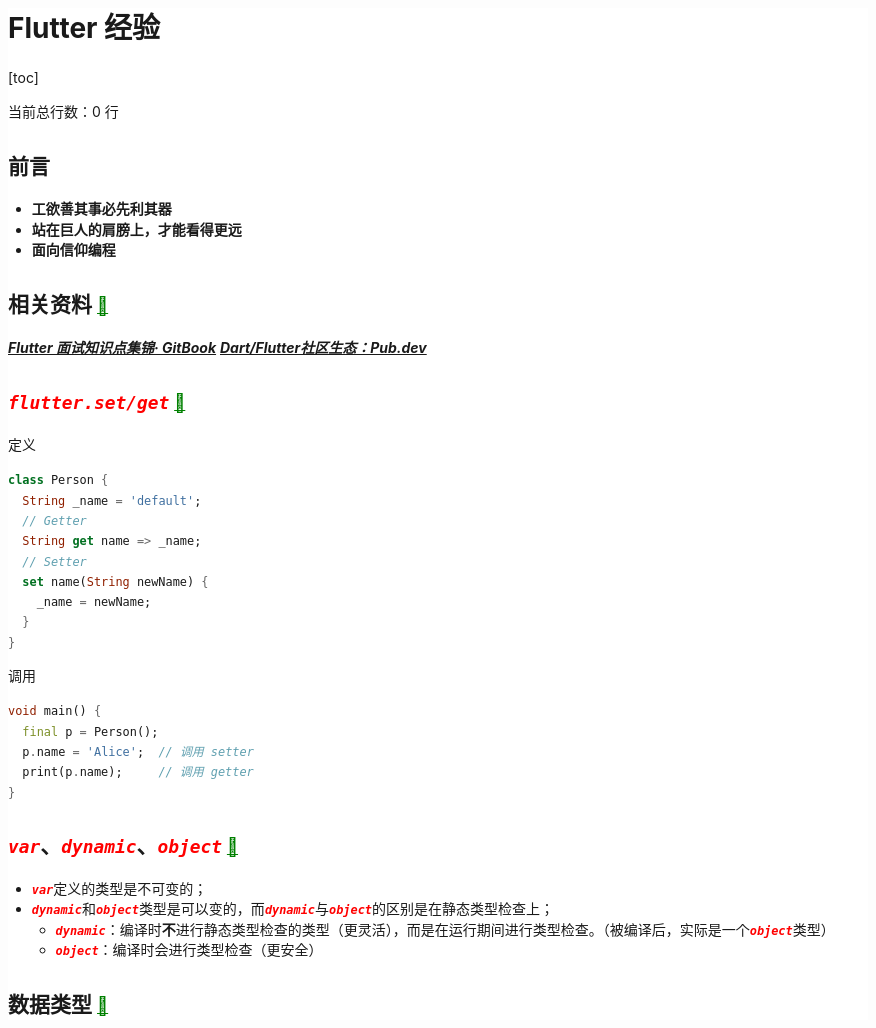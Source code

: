 # Flutter 经验

[toc]

当前总行数：0 行

## <font id=前言>前言</font>

* **工欲善其事必先利其器**
* **站在巨人的肩膀上，才能看得更远**
* **面向信仰编程**

## 相关资料 <a href="#前言" style="font-size:17px; color:green;"><b>🔼</b></a>

[***Flutter 面试知识点集锦· GitBook***](https://guoshuyu.cn/home/wx/Flutter-msjj.html)
[***Dart/Flutter社区生态：Pub.dev***](https://pub.dev/)

## <font color="red">***`flutter.set/get`***</font> <a href="#前言" style="font-size:17px; color:green;"><b>🔼</b></a>

定义

```dart
class Person {
  String _name = 'default';
  // Getter
  String get name => _name;
  // Setter
  set name(String newName) {
    _name = newName;
  }
}
```

调用

```dart
void main() {
  final p = Person();
  p.name = 'Alice';  // 调用 setter
  print(p.name);     // 调用 getter
}
```

## <font color="red">***`var`***</font>、<font color="red">***`dynamic`***</font>、<font color="red">***`object`***</font> <a href="#前言" style="font-size:17px; color:green;"><b>🔼</b></a>

* <font color="red">***`var`***</font>定义的类型是不可变的；
* <font color="red">***`dynamic`***</font>和<font color="red">***`object`***</font>类型是可以变的，而<font color="red">***`dynamic`***</font>与<font color="red">***`object`***</font>的区别是在静态类型检查上；
  * <font color="red">***`dynamic`***</font>：编译时**不**进行静态类型检查的类型（更灵活），而是在运行期间进行类型检查。（被编译后，实际是一个<font color="red">***`object`***</font>类型）
  * <font color="red">***`object`***</font>：编译时会进行类型检查（更安全）
## 数据类型 <a href="#前言" style="font-size:17px; color:green;"><b>🔼</b></a>
